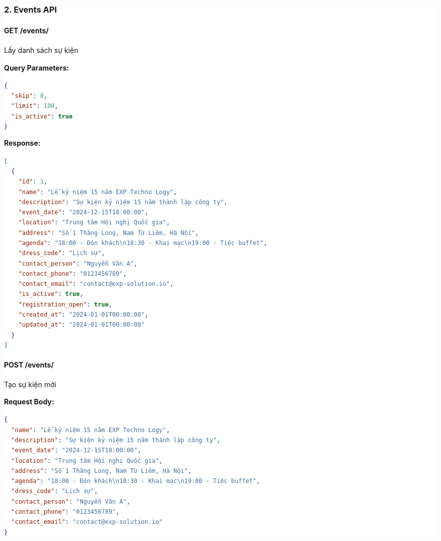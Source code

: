 ### 2. Events API

#### GET /events/
Lấy danh sách sự kiện

**Query Parameters:**
```json
{
  "skip": 0,
  "limit": 100,
  "is_active": true
}
```

**Response:**
```json
[
  {
    "id": 1,
    "name": "Lễ kỷ niệm 15 năm EXP Techno Logy",
    "description": "Sự kiện kỷ niệm 15 năm thành lập công ty",
    "event_date": "2024-12-15T18:00:00",
    "location": "Trung tâm Hội nghị Quốc gia",
    "address": "Số 1 Thăng Long, Nam Từ Liêm, Hà Nội",
    "agenda": "18:00 - Đón khách\n18:30 - Khai mạc\n19:00 - Tiệc buffet",
    "dress_code": "Lịch sự",
    "contact_person": "Nguyễn Văn A",
    "contact_phone": "0123456789",
    "contact_email": "contact@exp-solution.io",
    "is_active": true,
    "registration_open": true,
    "created_at": "2024-01-01T00:00:00",
    "updated_at": "2024-01-01T00:00:00"
  }
]
```

#### POST /events/
Tạo sự kiện mới

**Request Body:**
```json
{
  "name": "Lễ kỷ niệm 15 năm EXP Techno Logy",
  "description": "Sự kiện kỷ niệm 15 năm thành lập công ty",
  "event_date": "2024-12-15T18:00:00",
  "location": "Trung tâm Hội nghị Quốc gia",
  "address": "Số 1 Thăng Long, Nam Từ Liêm, Hà Nội",
  "agenda": "18:00 - Đón khách\n18:30 - Khai mạc\n19:00 - Tiệc buffet",
  "dress_code": "Lịch sự",
  "contact_person": "Nguyễn Văn A",
  "contact_phone": "0123456789",
  "contact_email": "contact@exp-solution.io"
}
```
